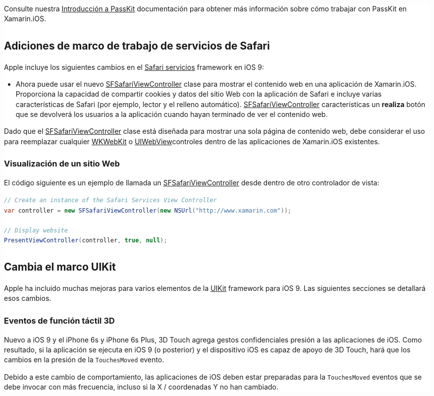 Consulte nuestra [Introducción a PassKit](~/ios/platform/passkit.md) documentación para obtener más información sobre cómo trabajar con PassKit en Xamarin.iOS.

## <a name="safari-services-framework-additions"></a>Adiciones de marco de trabajo de servicios de Safari

Apple incluye los siguientes cambios en el [Safari servicios](https://developer.xamarin.com/api/namespace/SafariServices/) framework en iOS 9:

- Ahora puede usar el nuevo [SFSafariViewController](https://developer.xamarin.com/api/type/SafariServices.SFSafariViewController/) clase para mostrar el contenido web en una aplicación de Xamarin.iOS. Proporciona la capacidad de compartir cookies y datos del sitio Web con la aplicación de Safari e incluye varias características de Safari (por ejemplo, lector y el relleno automático). [SFSafariViewController](https://developer.xamarin.com/api/type/SafariServices.SFSafariViewController/) características un **realiza** botón que se devolverá los usuarios a la aplicación cuando hayan terminado de ver el contenido web.

Dado que el [SFSafariViewController](https://developer.xamarin.com/api/type/SafariServices.SFSafariViewController/) clase está diseñada para mostrar una sola página de contenido web, debe considerar el uso para reemplazar cualquier [WKWebKit](xref:WebKit.WKWebView) o [UIWebView](xref:UIKit.UIWebView)controles dentro de las aplicaciones de Xamarin.iOS existentes.

### <a name="displaying-a-website"></a>Visualización de un sitio Web

El código siguiente es un ejemplo de llamada un [SFSafariViewController](https://developer.xamarin.com/api/type/SafariServices.SFSafariViewController/) desde dentro de otro controlador de vista:

```csharp
// Create an instance of the Safari Services View Controller
var controller = new SFSafariViewController(new NSUrl("http://www.xamarin.com"));

// Display website
PresentViewController(controller, true, null);
```

## <a name="uikit-framework-changes"></a>Cambia el marco UIKit

Apple ha incluido muchas mejoras para varios elementos de la [UIKit](xref:UIKit) framework para iOS 9. Las siguientes secciones se detallará esos cambios.

### <a name="3d-touch-events"></a>Eventos de función táctil 3D

Nuevo a iOS 9 y el iPhone 6s y iPhone 6s Plus, 3D Touch agrega gestos confidenciales presión a las aplicaciones de iOS. Como resultado, si la aplicación se ejecuta en iOS 9 (o posterior) y el dispositivo iOS es capaz de apoyo de 3D Touch, hará que los cambios en la presión de la `TouchesMoved` evento.

Debido a este cambio de comportamiento, las aplicaciones de iOS deben estar preparadas para la `TouchesMoved` eventos que se debe invocar con más frecuencia, incluso si la X / coordenadas Y no han cambiado.
